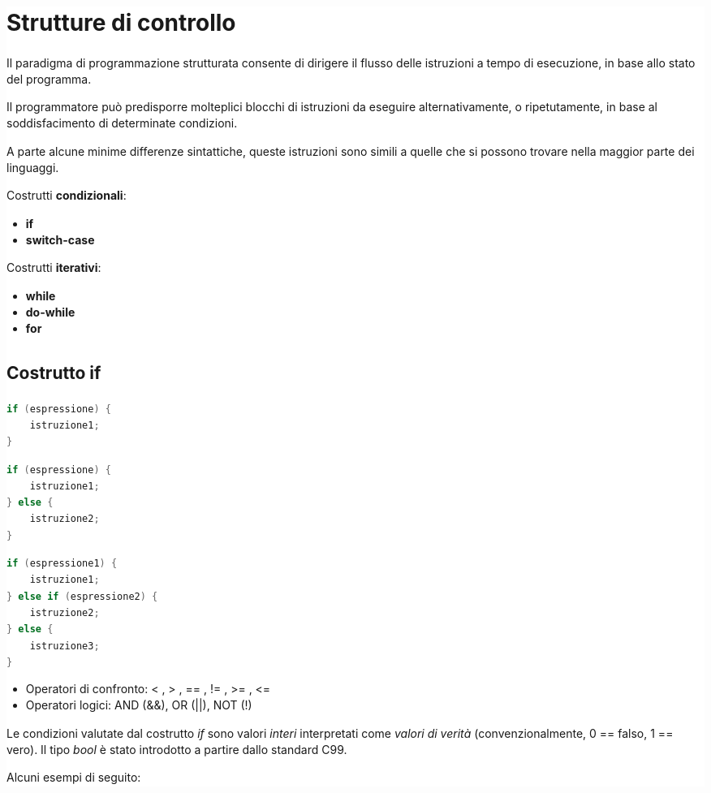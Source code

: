 # Strutture di controllo
Il paradigma di programmazione strutturata consente di dirigere il flusso delle istruzioni a tempo di esecuzione, in base allo stato del programma.

Il programmatore può predisporre molteplici blocchi di istruzioni da eseguire alternativamente, o ripetutamente, in base al soddisfacimento di determinate condizioni.

A parte alcune minime differenze sintattiche, queste istruzioni sono simili a quelle che si possono trovare nella maggior parte dei linguaggi.

Costrutti **condizionali**:
  * **if** 
  * **switch-case**

Costrutti **iterativi**:
  * **while**
  * **do-while**
  * **for**


## Costrutto if

```c
if (espressione) {
    istruzione1;
}
```

```c
if (espressione) {
    istruzione1;
} else {
    istruzione2;
}
```

```c
if (espressione1) {
    istruzione1;
} else if (espressione2) {
    istruzione2;
} else {
    istruzione3;
}
```

* Operatori di confronto: < , > , == , != , >= , <=
* Operatori logici: AND (&&), OR (||), NOT (!)

Le condizioni valutate dal costrutto *if* sono valori *interi* interpretati come *valori di verità* (convenzionalmente, 0 == falso, 1 == vero). Il tipo *bool* è stato introdotto a partire dallo standard C99.

Alcuni esempi di seguito:

